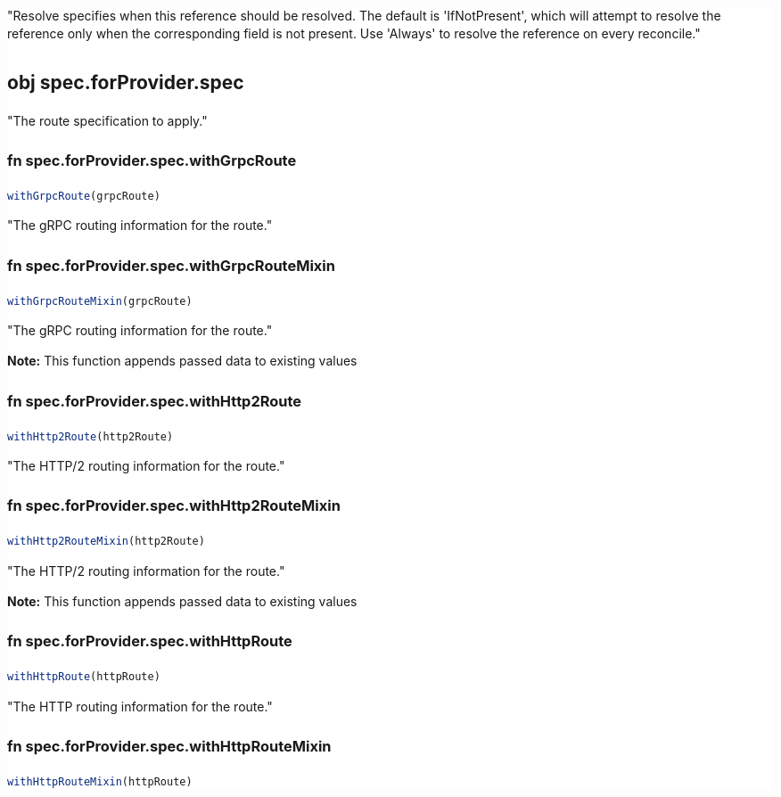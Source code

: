 "Resolve specifies when this reference should be resolved. The default is 'IfNotPresent', which will attempt to resolve the reference only when the corresponding field is not present. Use 'Always' to resolve the reference on every reconcile."

## obj spec.forProvider.spec

"The route specification to apply."

### fn spec.forProvider.spec.withGrpcRoute

```ts
withGrpcRoute(grpcRoute)
```

"The gRPC routing information for the route."

### fn spec.forProvider.spec.withGrpcRouteMixin

```ts
withGrpcRouteMixin(grpcRoute)
```

"The gRPC routing information for the route."

**Note:** This function appends passed data to existing values

### fn spec.forProvider.spec.withHttp2Route

```ts
withHttp2Route(http2Route)
```

"The HTTP/2 routing information for the route."

### fn spec.forProvider.spec.withHttp2RouteMixin

```ts
withHttp2RouteMixin(http2Route)
```

"The HTTP/2 routing information for the route."

**Note:** This function appends passed data to existing values

### fn spec.forProvider.spec.withHttpRoute

```ts
withHttpRoute(httpRoute)
```

"The HTTP routing information for the route."

### fn spec.forProvider.spec.withHttpRouteMixin

```ts
withHttpRouteMixin(httpRoute)
```
